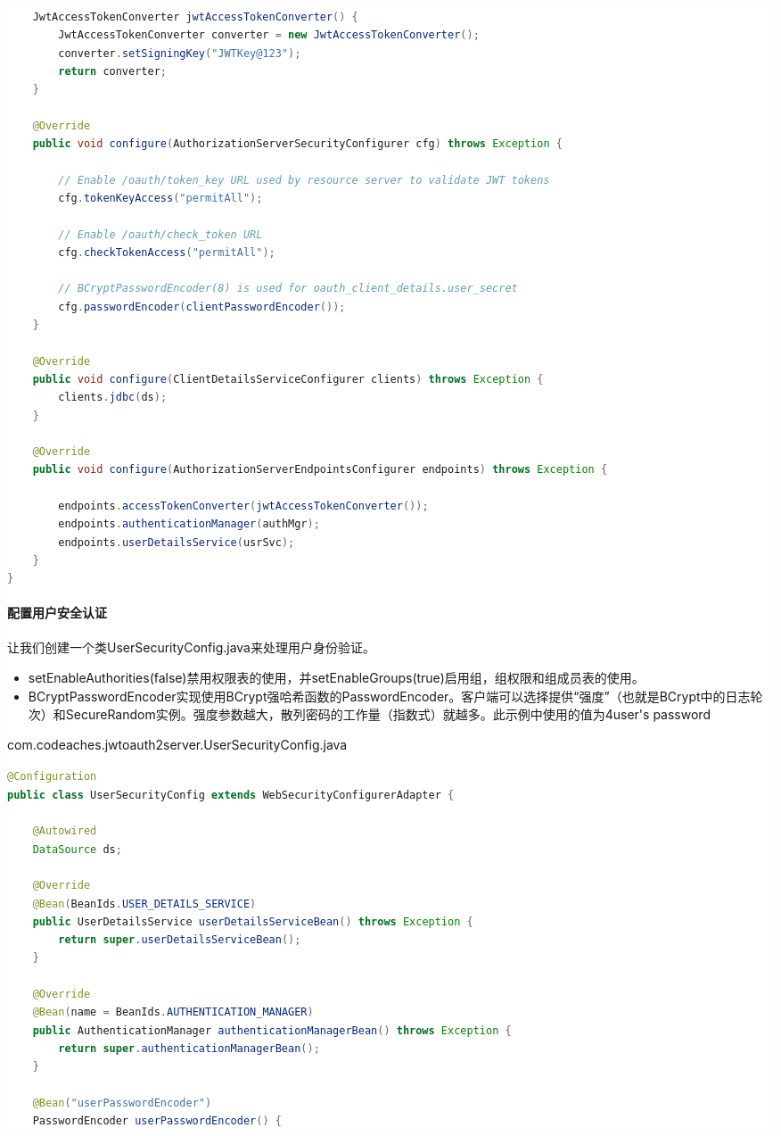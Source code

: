 ``` java
    JwtAccessTokenConverter jwtAccessTokenConverter() {
        JwtAccessTokenConverter converter = new JwtAccessTokenConverter();
        converter.setSigningKey("JWTKey@123");
        return converter;
    }

    @Override
    public void configure(AuthorizationServerSecurityConfigurer cfg) throws Exception {

        // Enable /oauth/token_key URL used by resource server to validate JWT tokens
        cfg.tokenKeyAccess("permitAll");

        // Enable /oauth/check_token URL
        cfg.checkTokenAccess("permitAll");

        // BCryptPasswordEncoder(8) is used for oauth_client_details.user_secret
        cfg.passwordEncoder(clientPasswordEncoder());
    }

    @Override
    public void configure(ClientDetailsServiceConfigurer clients) throws Exception {
        clients.jdbc(ds);
    }

    @Override
    public void configure(AuthorizationServerEndpointsConfigurer endpoints) throws Exception {

        endpoints.accessTokenConverter(jwtAccessTokenConverter());
        endpoints.authenticationManager(authMgr);
        endpoints.userDetailsService(usrSvc);
    }
}
```

#### 配置用户安全认证

让我们创建一个类UserSecurityConfig.java来处理用户身份验证。

- setEnableAuthorities(false)禁用权限表的使用，并setEnableGroups(true)启用组，组权限和组成员表的使用。
- BCryptPasswordEncoder实现使用BCrypt强哈希函数的PasswordEncoder。客户端可以选择提供“强度”（也就是BCrypt中的日志轮次）和SecureRandom实例。强度参数越大，散列密码的工作量（指数式）就越多。此示例中使用的值为4user's password

com.codeaches.jwtoauth2server.UserSecurityConfig.java

``` java
@Configuration
public class UserSecurityConfig extends WebSecurityConfigurerAdapter {

    @Autowired
    DataSource ds;

    @Override
    @Bean(BeanIds.USER_DETAILS_SERVICE)
    public UserDetailsService userDetailsServiceBean() throws Exception {
        return super.userDetailsServiceBean();
    }

    @Override
    @Bean(name = BeanIds.AUTHENTICATION_MANAGER)
    public AuthenticationManager authenticationManagerBean() throws Exception {
        return super.authenticationManagerBean();
    }

    @Bean("userPasswordEncoder")
    PasswordEncoder userPasswordEncoder() {
```